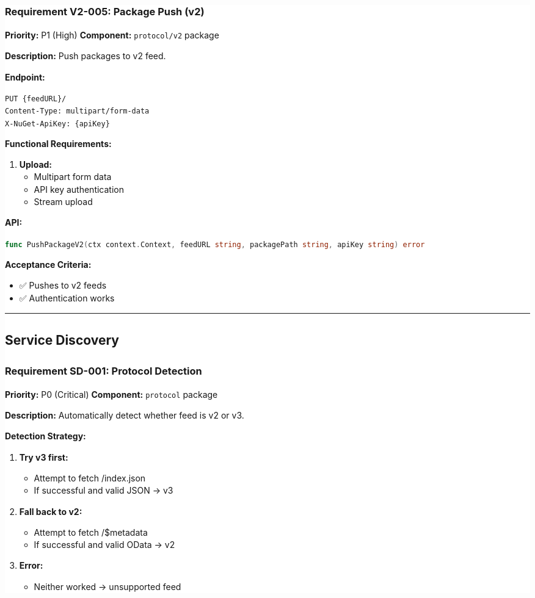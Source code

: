 
### Requirement V2-005: Package Push (v2)

**Priority:** P1 (High)
**Component:** `protocol/v2` package

**Description:**
Push packages to v2 feed.

**Endpoint:**
```
PUT {feedURL}/
Content-Type: multipart/form-data
X-NuGet-ApiKey: {apiKey}
```

**Functional Requirements:**

1. **Upload:**
   - Multipart form data
   - API key authentication
   - Stream upload

**API:**
```go
func PushPackageV2(ctx context.Context, feedURL string, packagePath string, apiKey string) error
```

**Acceptance Criteria:**
- ✅ Pushes to v2 feeds
- ✅ Authentication works

---

## Service Discovery

### Requirement SD-001: Protocol Detection

**Priority:** P0 (Critical)
**Component:** `protocol` package

**Description:**
Automatically detect whether feed is v2 or v3.

**Detection Strategy:**

1. **Try v3 first:**
   - Attempt to fetch /index.json
   - If successful and valid JSON → v3

2. **Fall back to v2:**
   - Attempt to fetch /$metadata
   - If successful and valid OData → v2

3. **Error:**
   - Neither worked → unsupported feed
